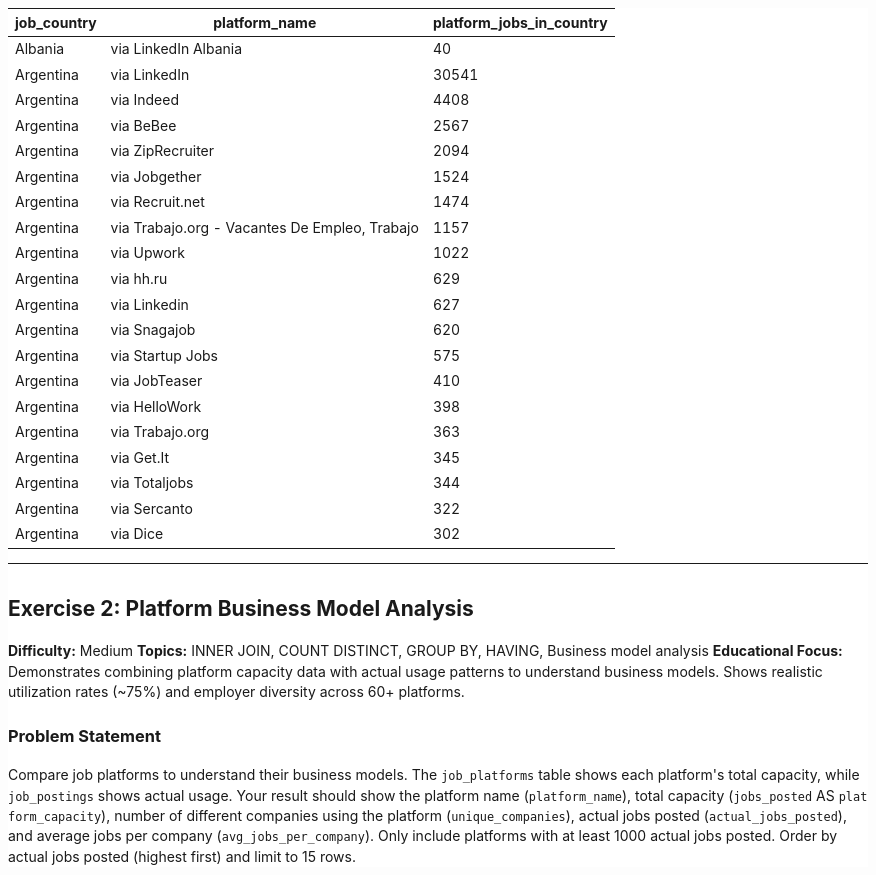| job_country | platform_name | platform_jobs_in_country |
| --- | --- | --- |
| Albania | via LinkedIn Albania | 40 |
| Argentina | via LinkedIn | 30541 |
| Argentina | via Indeed | 4408 |
| Argentina | via BeBee | 2567 |
| Argentina | via ZipRecruiter | 2094 |
| Argentina | via Jobgether | 1524 |
| Argentina | via Recruit.net | 1474 |
| Argentina | via Trabajo.org - Vacantes De Empleo, Trabajo | 1157 |
| Argentina | via Upwork | 1022 |
| Argentina | via hh.ru | 629 |
| Argentina | via Linkedin | 627 |
| Argentina | via Snagajob | 620 |
| Argentina | via Startup Jobs | 575 |
| Argentina | via JobTeaser | 410 |
| Argentina | via HelloWork | 398 |
| Argentina | via Trabajo.org | 363 |
| Argentina | via Get.It | 345 |
| Argentina | via Totaljobs | 344 |
| Argentina | via Sercanto | 322 |
| Argentina | via Dice | 302 |

---

## Exercise 2: Platform Business Model Analysis

**Difficulty:** Medium
**Topics:** INNER JOIN, COUNT DISTINCT, GROUP BY, HAVING, Business model analysis
**Educational Focus:** Demonstrates combining platform capacity data with actual usage patterns to understand business models. Shows realistic utilization rates (~75%) and employer diversity across 60+ platforms.

### Problem Statement

Compare job platforms to understand their business models. The `job_platforms` table shows each platform's total capacity, while `job_postings` shows actual usage. Your result should show the platform name (`platform_name`), total capacity (`jobs_posted` AS `platform_capacity`), number of different companies using the platform (`unique_companies`), actual jobs posted (`actual_jobs_posted`), and average jobs per company (`avg_jobs_per_company`). Only include platforms with at least 1000 actual jobs posted. Order by actual jobs posted (highest first) and limit to 15 rows.
